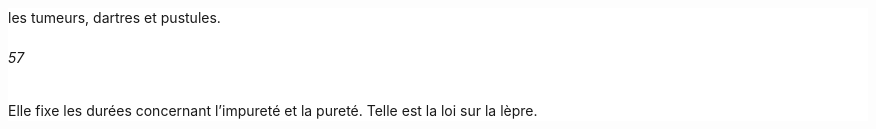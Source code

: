les tumeurs, dartres et pustules.
###### 57
Elle fixe les durées concernant l’impureté et la pureté. Telle est la loi sur la lèpre.
